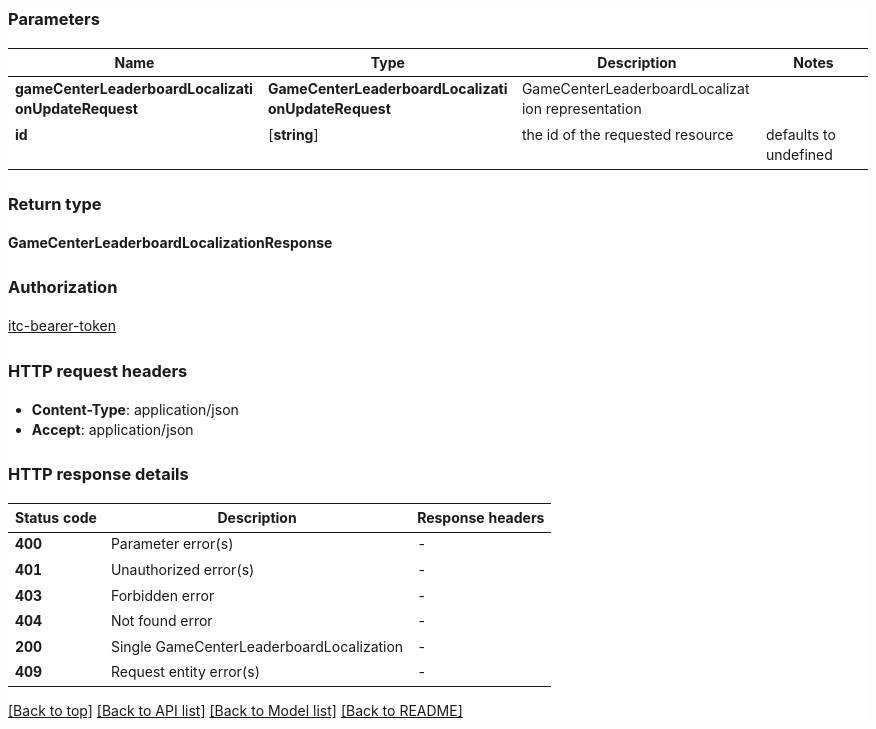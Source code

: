 ```typescript
```


### Parameters

Name | Type | Description  | Notes
------------- | ------------- | ------------- | -------------
 **gameCenterLeaderboardLocalizationUpdateRequest** | **GameCenterLeaderboardLocalizationUpdateRequest**| GameCenterLeaderboardLocalization representation |
 **id** | [**string**] | the id of the requested resource | defaults to undefined


### Return type

**GameCenterLeaderboardLocalizationResponse**

### Authorization

[itc-bearer-token](README.md#itc-bearer-token)

### HTTP request headers

 - **Content-Type**: application/json
 - **Accept**: application/json


### HTTP response details
| Status code | Description | Response headers |
|-------------|-------------|------------------|
**400** | Parameter error(s) |  -  |
**401** | Unauthorized error(s) |  -  |
**403** | Forbidden error |  -  |
**404** | Not found error |  -  |
**200** | Single GameCenterLeaderboardLocalization |  -  |
**409** | Request entity error(s) |  -  |

[[Back to top]](#) [[Back to API list]](README.md#documentation-for-api-endpoints) [[Back to Model list]](README.md#documentation-for-models) [[Back to README]](README.md)



